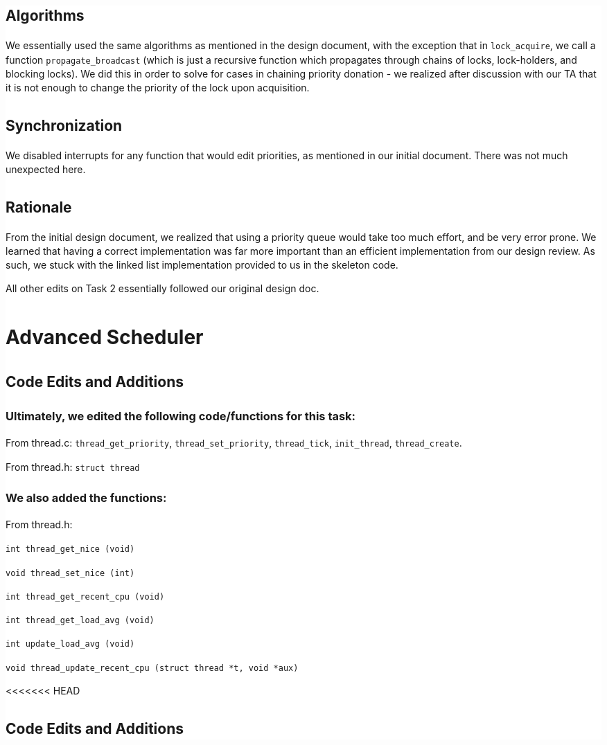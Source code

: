 ## Algorithms

We essentially used the same algorithms as mentioned in the design document, with the exception that in `lock_acquire`, we call a function `propagate_broadcast` (which is just a recursive function which propagates through chains of locks, lock-holders, and blocking locks). We did this in order to solve for cases in chaining priority donation - we realized after discussion with our TA that it is not enough to change the priority of the lock upon acquisition.

## Synchronization
We disabled interrupts for any function that would edit priorities, as mentioned in our initial document. There was not much unexpected here.

## Rationale
From the initial design document, we realized that using a priority queue would take too much effort, and be very error prone. We learned that having a correct implementation was far more important than an efficient implementation from our design review. As such, we stuck with the linked list implementation provided to us in the skeleton code.

All other edits on Task 2 essentially followed our original design doc.

# Advanced Scheduler

## Code Edits and Additions

### Ultimately, we edited the following code/functions for this task:

From thread.c: `thread_get_priority`, `thread_set_priority`, `thread_tick`, `init_thread`, `thread_create`.

From thread.h: `struct thread`

### We also added the functions:

From thread.h:

`int thread_get_nice (void)`

`void thread_set_nice (int)`

`int thread_get_recent_cpu (void)`

`int thread_get_load_avg (void)`

`int update_load_avg (void)`

`void thread_update_recent_cpu (struct thread *t, void *aux)`

<<<<<<< HEAD
## Code Edits and Additions
